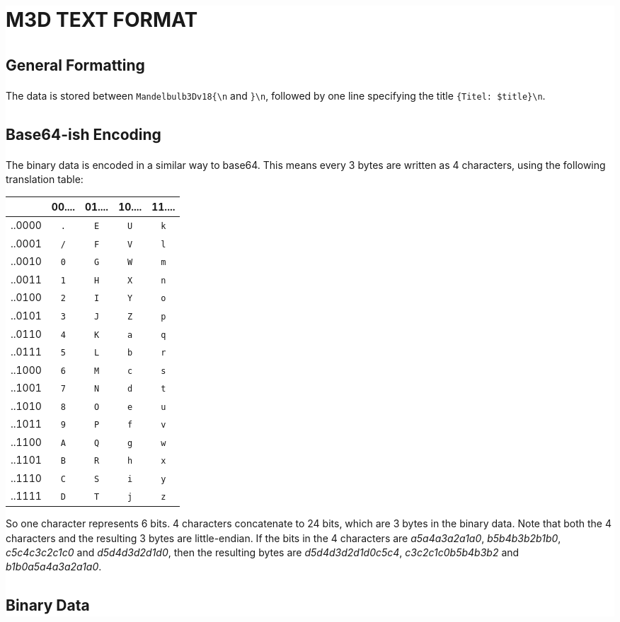 # M3D TEXT FORMAT

## General Formatting

The data is stored between `Mandelbulb3Dv18{\n` and `}\n`, followed by one line specifying the title `{Titel: $title}\n`.

## Base64-ish Encoding

The binary data is encoded in a similar way to base64. This means every 3 bytes are written as 4 characters, using the following translation table:

|| 00.... | 01.... | 10.... | 11....|
|:-:|:-:|:-:|:-:|:-:|
|..0000 | `.` | `E` | `U` | `k` |
|..0001 | `/` | `F` | `V` | `l` |
|..0010 | `0` | `G` | `W` | `m` |
|..0011 | `1` | `H` | `X` | `n` |
|..0100 | `2` | `I` | `Y` | `o` |
|..0101 | `3` | `J` | `Z` | `p` |
|..0110 | `4` | `K` | `a` | `q` |
|..0111 | `5` | `L` | `b` | `r` |
|..1000 | `6` | `M` | `c` | `s` |
|..1001 | `7` | `N` | `d` | `t` |
|..1010 | `8` | `O` | `e` | `u` |
|..1011 | `9` | `P` | `f` | `v` |
|..1100 | `A` | `Q` | `g` | `w` |
|..1101 | `B` | `R` | `h` | `x` |
|..1110 | `C` | `S` | `i` | `y` |
|..1111 | `D` | `T` | `j` | `z` |

So one character represents 6 bits. 4 characters concatenate to 24 bits, which are 3 bytes in the binary data. Note that both the 4 characters and the resulting 3 bytes are little-endian. If the bits in the 4 characters are *a5a4a3a2a1a0*, *b5b4b3b2b1b0*, *c5c4c3c2c1c0* and *d5d4d3d2d1d0*, then the resulting bytes are *d5d4d3d2d1d0c5c4*, *c3c2c1c0b5b4b3b2* and *b1b0a5a4a3a2a1a0*.

## Binary Data
